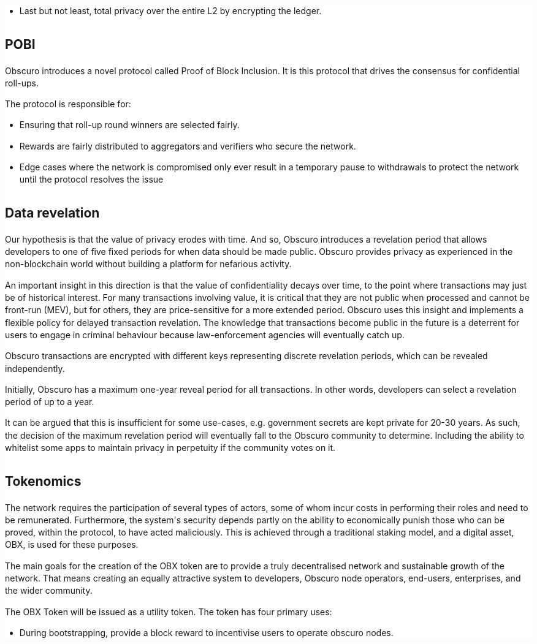 - Last but not least, total privacy over the entire L2 by encrypting the ledger.

## POBI
Obscuro introduces a novel protocol called Proof of Block Inclusion. It is this protocol that drives the consensus for confidential roll-ups.

The protocol is responsible for:

- Ensuring that roll-up round winners are selected fairly.

- Rewards are fairly distributed to aggregators and verifiers who secure the network.

- Edge cases where the network is compromised only ever result in a temporary pause to withdrawals to protect the network until the protocol resolves the issue  

## Data revelation
Our hypothesis is that the value of privacy erodes with time. And so, Obscuro introduces a revelation period that allows developers to one of five fixed periods for when data should be made public. Obscuro provides privacy as experienced in the non-blockchain world without building a platform for nefarious activity.

An important insight in this direction is that the value of confidentiality decays over time, to the point where transactions may just be of historical interest. For many transactions involving value, it is critical that they are not public when processed and cannot be front-run (MEV), but for others, they are price-sensitive for a more extended period. Obscuro uses this insight and implements a flexible policy for delayed transaction revelation. The knowledge that transactions become public in the future is a deterrent for users to engage in criminal behaviour because law-enforcement agencies will eventually catch up.

Obscuro transactions are encrypted with different keys representing discrete revelation periods, which can be revealed independently.

Initially, Obscuro has a maximum one-year reveal period for all transactions. In other words, developers can select a revelation period of up to a year.

It can be argued that this is insufficient for some use-cases, e.g. government secrets are kept private for 20-30 years. As such, the decision of the maximum revelation period will eventually fall to the Obscuro community to determine. Including the ability to whitelist some apps to maintain privacy in perpetuity if the community votes on it.

## Tokenomics
The network requires the participation of several types of actors, some of whom incur costs in performing their roles and need to be remunerated. Furthermore, the system's security depends partly on the ability to economically punish those who can be proved, within the protocol, to have acted maliciously. This is achieved through a traditional staking model, and a digital asset, OBX, is used for these purposes.

The main goals for the creation of the OBX token are to provide a truly decentralised network and sustainable growth of the network. That means creating an equally attractive system to developers, Obscuro node operators, end-users, enterprises, and the wider community.

The OBX Token will be issued as a utility token. The token has four primary uses:

- During bootstrapping, provide a block reward to incentivise users to operate obscuro nodes.
